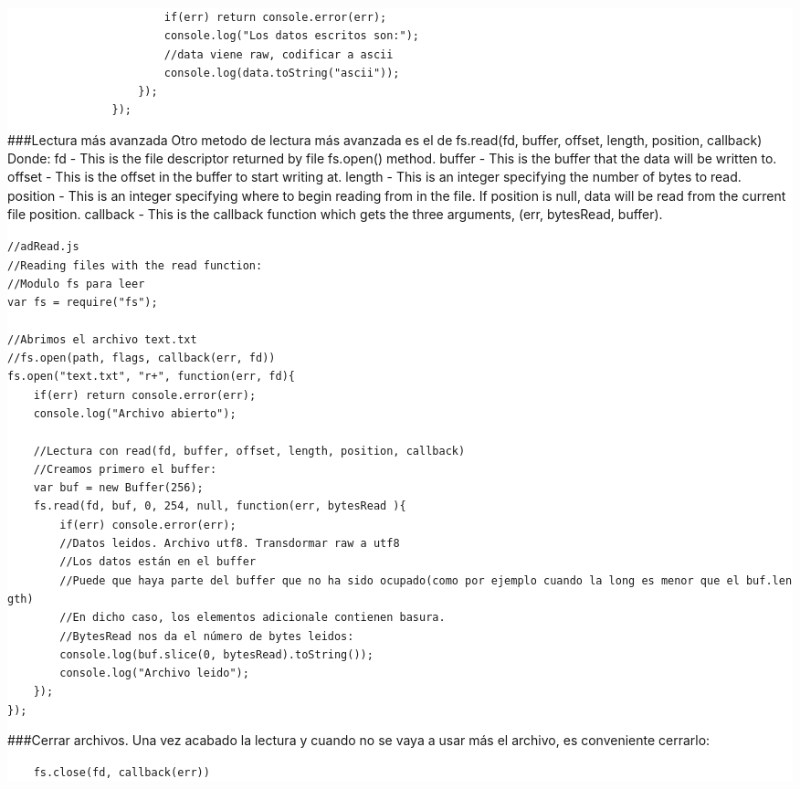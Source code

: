 ```
                        if(err) return console.error(err);
                        console.log("Los datos escritos son:");
                        //data viene raw, codificar a ascii
                        console.log(data.toString("ascii"));
                    });
                });
```
###Lectura más avanzada
    Otro metodo de lectura más avanzada es el de fs.read(fd, buffer, offset, length, position, callback)
    Donde:
            fd - This is the file descriptor returned by file fs.open() method.
            buffer - This is the buffer that the data will be written to.
            offset - This is the offset in the buffer to start writing at.
            length - This is an integer specifying the number of bytes to read.
            position - This is an integer specifying where to begin reading from in the file. If position is null, data will be read from the current file position.
            callback - This is the callback function which gets the three arguments, (err, bytesRead, buffer).
    
```
//adRead.js
//Reading files with the read function:
//Modulo fs para leer
var fs = require("fs");

//Abrimos el archivo text.txt
//fs.open(path, flags, callback(err, fd))
fs.open("text.txt", "r+", function(err, fd){
    if(err) return console.error(err);
    console.log("Archivo abierto");
    
    //Lectura con read(fd, buffer, offset, length, position, callback)
    //Creamos primero el buffer:
    var buf = new Buffer(256);
    fs.read(fd, buf, 0, 254, null, function(err, bytesRead ){
        if(err) console.error(err);
        //Datos leidos. Archivo utf8. Transdormar raw a utf8
        //Los datos están en el buffer
        //Puede que haya parte del buffer que no ha sido ocupado(como por ejemplo cuando la long es menor que el buf.length)
        //En dicho caso, los elementos adicionale contienen basura.
        //BytesRead nos da el número de bytes leidos:
        console.log(buf.slice(0, bytesRead).toString());
        console.log("Archivo leido");
    });
});
```
###Cerrar archivos.
Una vez acabado la lectura y cuando no se vaya a usar más el archivo, es conveniente cerrarlo:
```
    fs.close(fd, callback(err))
```
